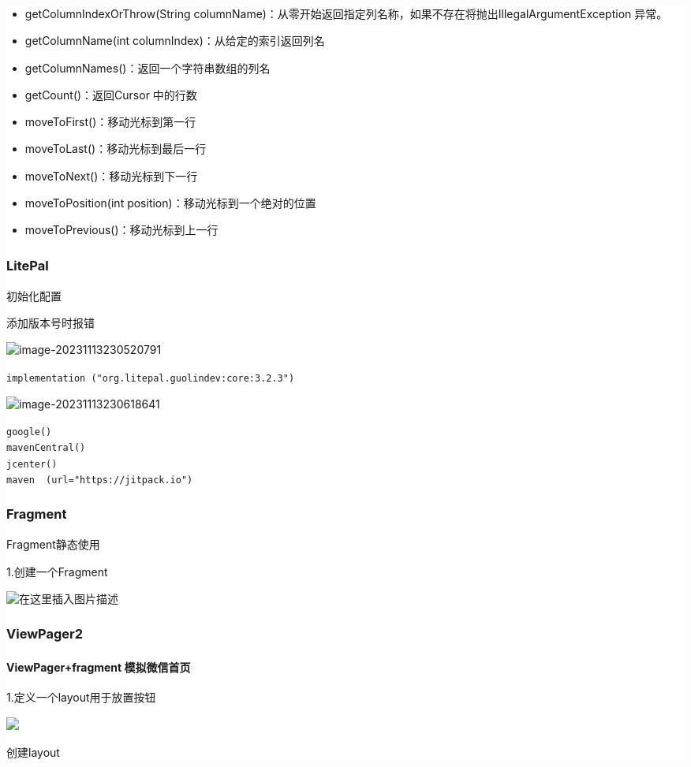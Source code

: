 - getColumnIndexOrThrow(String columnName)：从零开始返回指定列名称，如果不存在将抛出IllegalArgumentException 异常。

- getColumnName(int columnIndex)：从给定的索引返回列名

- getColumnNames()：返回一个字符串数组的列名

- getCount()：返回Cursor 中的行数

- moveToFirst()：移动光标到第一行

- moveToLast()：移动光标到最后一行

- moveToNext()：移动光标到下一行

- moveToPosition(int position)：移动光标到一个绝对的位置

- moveToPrevious()：移动光标到上一行

  

### LitePal

初始化配置

添加版本号时报错

![image-20231113230520791](C:\Users\30327\AppData\Roaming\Typora\typora-user-images\image-20231113230520791.png)

```
implementation ("org.litepal.guolindev:core:3.2.3")
```

![image-20231113230618641](C:\Users\30327\AppData\Roaming\Typora\typora-user-images\image-20231113230618641.png)

```
google()
mavenCentral()
jcenter()
maven  (url="https://jitpack.io")
```



### Fragment

Fragment静态使用

1.创建一个Fragment

![在这里插入图片描述](https://img-blog.csdnimg.cn/20210417155557120.png?x-oss-process=image/watermark,type_ZmFuZ3poZW5naGVpdGk,shadow_10,text_aHR0cHM6Ly9ibG9nLmNzZG4ubmV0L2xhZGlleg==,size_16,color_FFFFFF,t_70)

### ViewPager2

#### ViewPager+fragment 模拟微信首页

1.定义一个layout用于放置按钮

![](C:\Users\30327\AppData\Roaming\Typora\typora-user-images\image-20231115090831212.png)

创建layout
